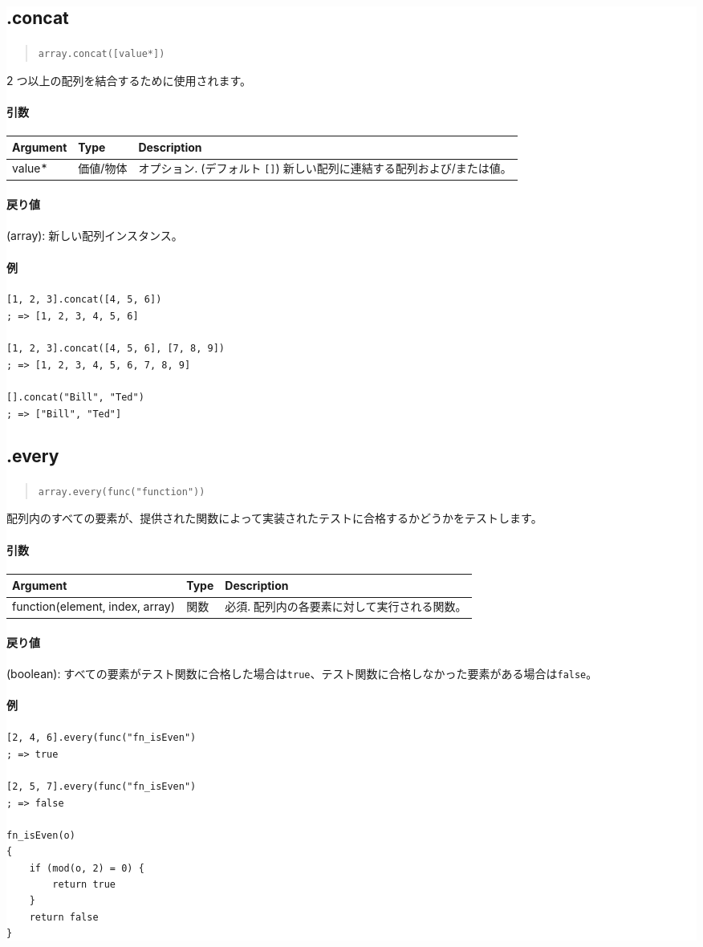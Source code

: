 ## .concat
> `array.concat([value*])`

2 つ以上の配列を結合するために使用されます。


#### 引数
| Argument       | Type                                                 | Description  |
| :------------- | :--------------------------------------------------- | :----------- |
|  value*        | 価値/物体 | オプション. (デフォルト `[]`) 新しい配列に連結する配列および/または値。 |


#### 戻り値
(array): 新しい配列インスタンス。


#### 例
```autohotkey
[1, 2, 3].concat([4, 5, 6])
; => [1, 2, 3, 4, 5, 6]

[1, 2, 3].concat([4, 5, 6], [7, 8, 9])
; => [1, 2, 3, 4, 5, 6, 7, 8, 9]

[].concat("Bill", "Ted")
; => ["Bill", "Ted"]
```



## .every
> `array.every(func("function"))`

配列内のすべての要素が、提供された関数によって実装されたテストに合格するかどうかをテストします。


#### 引数
| Argument                              | Type                   | Description  |
| :------------------------------------ | :--------------------- | :----------- |
|  function(element, index, array)      | 関数 | 必須. 配列内の各要素に対して実行される関数。 |


#### 戻り値
(boolean): すべての要素がテスト関数に合格した場合は`true`、テスト関数に合格しなかった要素がある場合は`false`。


#### 例
```autohotkey
[2, 4, 6].every(func("fn_isEven")
; => true

[2, 5, 7].every(func("fn_isEven")
; => false

fn_isEven(o)
{
	if (mod(o, 2) = 0) {
		return true
	}
	return false
}
```
